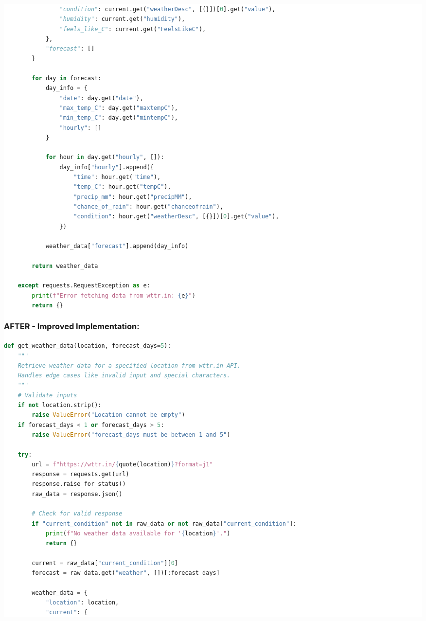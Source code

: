 ```python
                "condition": current.get("weatherDesc", [{}])[0].get("value"),
                "humidity": current.get("humidity"),
                "feels_like_C": current.get("FeelsLikeC"),
            },
            "forecast": []
        }

        for day in forecast:
            day_info = {
                "date": day.get("date"),
                "max_temp_C": day.get("maxtempC"),
                "min_temp_C": day.get("mintempC"),
                "hourly": []
            }

            for hour in day.get("hourly", []):
                day_info["hourly"].append({
                    "time": hour.get("time"),
                    "temp_C": hour.get("tempC"),
                    "precip_mm": hour.get("precipMM"),
                    "chance_of_rain": hour.get("chanceofrain"),
                    "condition": hour.get("weatherDesc", [{}])[0].get("value"),
                })

            weather_data["forecast"].append(day_info)

        return weather_data

    except requests.RequestException as e:
        print(f"Error fetching data from wttr.in: {e}")
        return {}
```

### AFTER - Improved Implementation:
```python
def get_weather_data(location, forecast_days=5):
    """
    Retrieve weather data for a specified location from wttr.in API.
    Handles edge cases like invalid input and special characters.
    """
    # Validate inputs
    if not location.strip():
        raise ValueError("Location cannot be empty")
    if forecast_days < 1 or forecast_days > 5:
        raise ValueError("forecast_days must be between 1 and 5")

    try:
        url = f"https://wttr.in/{quote(location)}?format=j1"
        response = requests.get(url)
        response.raise_for_status()
        raw_data = response.json()

        # Check for valid response
        if "current_condition" not in raw_data or not raw_data["current_condition"]:
            print(f"No weather data available for '{location}'.")
            return {}

        current = raw_data["current_condition"][0]
        forecast = raw_data.get("weather", [])[:forecast_days]

        weather_data = {
            "location": location,
            "current": {
```